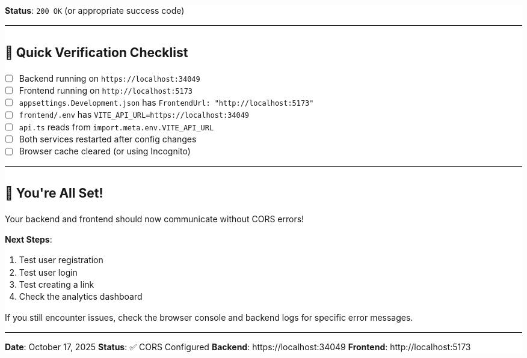 **Status**: `200 OK` (or appropriate success code)

---

## 🎯 Quick Verification Checklist

- [ ] Backend running on `https://localhost:34049`
- [ ] Frontend running on `http://localhost:5173`
- [ ] `appsettings.Development.json` has `FrontendUrl: "http://localhost:5173"`
- [ ] `frontend/.env` has `VITE_API_URL=https://localhost:34049`
- [ ] `api.ts` reads from `import.meta.env.VITE_API_URL`
- [ ] Both services restarted after config changes
- [ ] Browser cache cleared (or using Incognito)

---

## 🎉 You're All Set!

Your backend and frontend should now communicate without CORS errors!

**Next Steps**:
1. Test user registration
2. Test user login
3. Test creating a link
4. Check the analytics dashboard

If you still encounter issues, check the browser console and backend logs for specific error messages.

---

**Date**: October 17, 2025
**Status**: ✅ CORS Configured
**Backend**: https://localhost:34049
**Frontend**: http://localhost:5173
